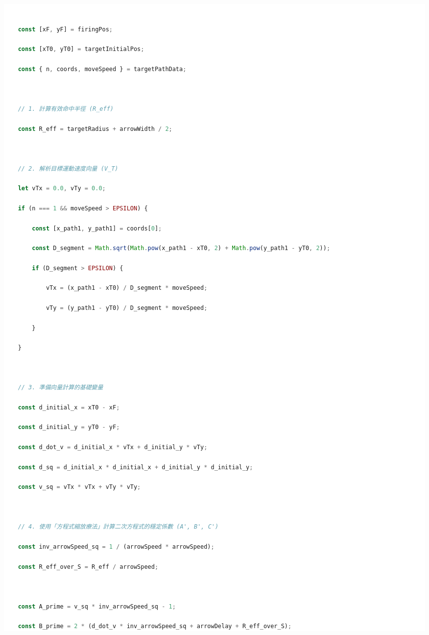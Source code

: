 ```javascript


    const [xF, yF] = firingPos;

    const [xT0, yT0] = targetInitialPos;

    const { n, coords, moveSpeed } = targetPathData;



    // 1. 計算有效命中半徑 (R_eff)

    const R_eff = targetRadius + arrowWidth / 2;



    // 2. 解析目標運動速度向量 (V_T)

    let vTx = 0.0, vTy = 0.0;

    if (n === 1 && moveSpeed > EPSILON) {

        const [x_path1, y_path1] = coords[0];

        const D_segment = Math.sqrt(Math.pow(x_path1 - xT0, 2) + Math.pow(y_path1 - yT0, 2));

        if (D_segment > EPSILON) {

            vTx = (x_path1 - xT0) / D_segment * moveSpeed;

            vTy = (y_path1 - yT0) / D_segment * moveSpeed;

        }

    }



    // 3. 準備向量計算的基礎變量

    const d_initial_x = xT0 - xF;

    const d_initial_y = yT0 - yF;

    const d_dot_v = d_initial_x * vTx + d_initial_y * vTy;

    const d_sq = d_initial_x * d_initial_x + d_initial_y * d_initial_y;

    const v_sq = vTx * vTx + vTy * vTy;



    // 4. 使用「方程式縮放療法」計算二次方程式的穩定係數 (A', B', C')

    const inv_arrowSpeed_sq = 1 / (arrowSpeed * arrowSpeed);

    const R_eff_over_S = R_eff / arrowSpeed;

    

    const A_prime = v_sq * inv_arrowSpeed_sq - 1;

    const B_prime = 2 * (d_dot_v * inv_arrowSpeed_sq + arrowDelay + R_eff_over_S);
```
